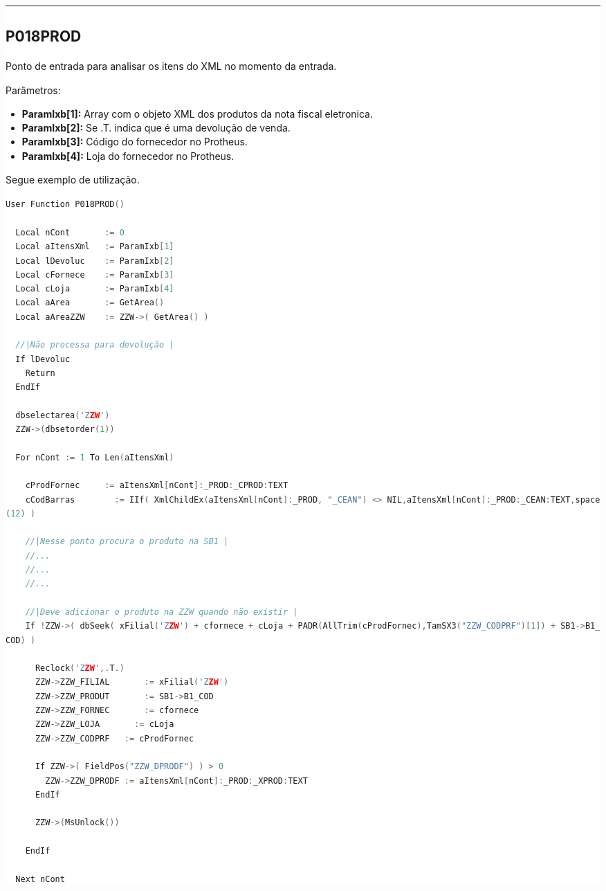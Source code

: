 _______

## P018PROD

Ponto de entrada para analisar os itens do XML no momento da entrada.

Parâmetros:

* **ParamIxb[1]:**  Array com o objeto XML dos produtos da nota fiscal eletronica.
* **ParamIxb[2]:**  Se .T. indica que é uma devolução de venda.
* **ParamIxb[3]:**  Código do fornecedor no Protheus.
* **ParamIxb[4]:**  Loja do fornecedor no Protheus.

Segue exemplo de utilização.

```C
User Function P018PROD()

  Local nCont       := 0
  Local aItensXml   := ParamIxb[1]
  Local lDevoluc    := ParamIxb[2]
  Local cFornece    := ParamIxb[3]
  Local cLoja       := ParamIxb[4]
  Local aArea       := GetArea()
  Local aAreaZZW    := ZZW->( GetArea() )

  //|Não processa para devolução |
  If lDevoluc
    Return
  EndIf

  dbselectarea('ZZW')
  ZZW->(dbsetorder(1))

  For nCont := 1 To Len(aItensXml)

    cProdFornec     := aItensXml[nCont]:_PROD:_CPROD:TEXT
    cCodBarras		  := IIf( XmlChildEx(aItensXml[nCont]:_PROD, "_CEAN") <> NIL,aItensXml[nCont]:_PROD:_CEAN:TEXT,space(12) )

    //|Nesse ponto procura o produto na SB1 |
    //...
    //...
    //...

    //|Deve adicionar o produto na ZZW quando não existir |
    If !ZZW->( dbSeek( xFilial('ZZW') + cfornece + cLoja + PADR(AllTrim(cProdFornec),TamSX3("ZZW_CODPRF")[1]) + SB1->B1_COD) )

      Reclock('ZZW',.T.)
      ZZW->ZZW_FILIAL		:= xFilial('ZZW')
      ZZW->ZZW_PRODUT		:= SB1->B1_COD
      ZZW->ZZW_FORNEC		:= cfornece
      ZZW->ZZW_LOJA		  := cLoja
      ZZW->ZZW_CODPRF 	:= cProdFornec

      If ZZW->( FieldPos("ZZW_DPRODF") ) > 0
        ZZW->ZZW_DPRODF	:= aItensXml[nCont]:_PROD:_XPROD:TEXT
      EndIf

      ZZW->(MsUnlock())

    EndIf

  Next nCont
```